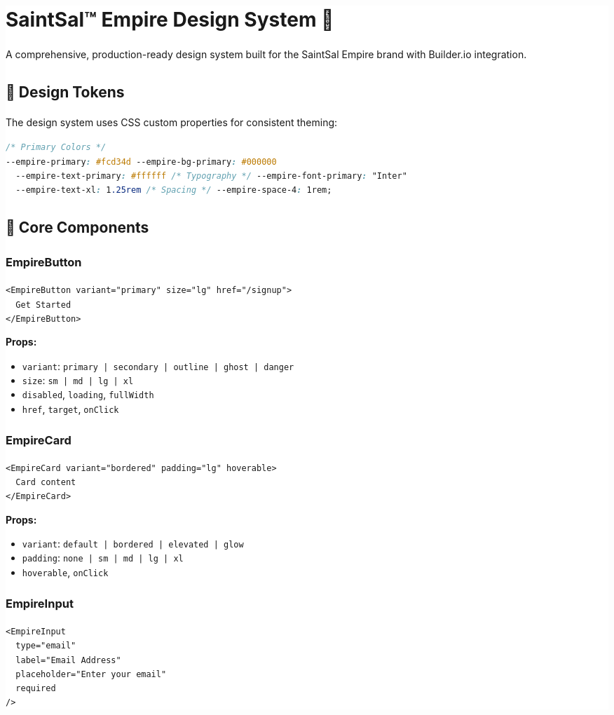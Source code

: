 # SaintSal™ Empire Design System 🚀

A comprehensive, production-ready design system built for the SaintSal Empire brand with Builder.io integration.

## 🎨 Design Tokens

The design system uses CSS custom properties for consistent theming:

```css
/* Primary Colors */
--empire-primary: #fcd34d --empire-bg-primary: #000000
  --empire-text-primary: #ffffff /* Typography */ --empire-font-primary: "Inter"
  --empire-text-xl: 1.25rem /* Spacing */ --empire-space-4: 1rem;
```

## 🧱 Core Components

### EmpireButton

```tsx
<EmpireButton variant="primary" size="lg" href="/signup">
  Get Started
</EmpireButton>
```

**Props:**

- `variant`: `primary | secondary | outline | ghost | danger`
- `size`: `sm | md | lg | xl`
- `disabled`, `loading`, `fullWidth`
- `href`, `target`, `onClick`

### EmpireCard

```tsx
<EmpireCard variant="bordered" padding="lg" hoverable>
  Card content
</EmpireCard>
```

**Props:**

- `variant`: `default | bordered | elevated | glow`
- `padding`: `none | sm | md | lg | xl`
- `hoverable`, `onClick`

### EmpireInput

```tsx
<EmpireInput
  type="email"
  label="Email Address"
  placeholder="Enter your email"
  required
/>
```
